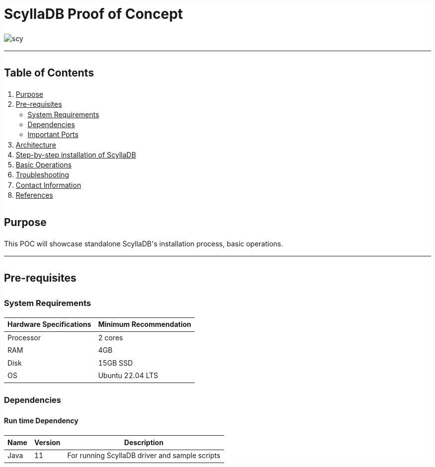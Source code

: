 
# ScyllaDB Proof of Concept

![scy](https://github.com/user-attachments/assets/061ec917-3bf8-4038-a70c-5ef6963fc00f)

---

## Table of Contents

1. [Purpose](#purpose)
2. [Pre-requisites](#pre-requisites)
   - [System Requirements](#system-requirements)
   - [Dependencies](#dependencies)
   - [Important Ports](#important-ports)
3. [Architecture](#architecture)
4. [Step-by-step installation of ScyllaDB](#step-by-step-installation-of-scylladb)
5. [Basic Operations](#basic-operations)
6. [Troubleshooting](#troubleshooting)
7. [Contact Information](#contact-information)
8. [References](#references)
    

## Purpose

 This POC will showcase standalone ScyllaDB's installation process, basic operations.

---

## Pre-requisites

### System Requirements

| Hardware Specifications | Minimum Recommendation |
|-------------------------|------------------------|
| Processor               | 2 cores                |
| RAM                     | 4GB                    |
| Disk                    | 15GB SSD               |
| OS                      | Ubuntu 22.04 LTS       |

### Dependencies

#### Run time Dependency

| Name    | Version | Description                                    |
|---------|---------|------------------------------------------------|
| Java    | 11      | For running ScyllaDB driver and sample scripts |
